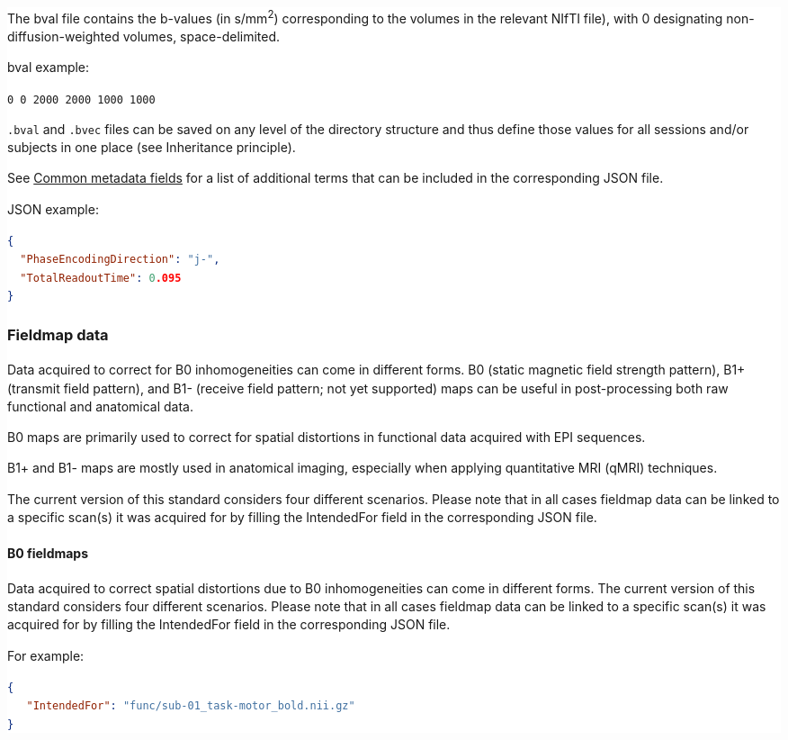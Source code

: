 The bval file contains the b-values (in s/mm<sup>2</sup>) corresponding to the
volumes in the relevant NIfTI file), with 0 designating non-diffusion-weighted
volumes, space-delimited.

bval example:

```Text
0 0 2000 2000 1000 1000
```

`.bval` and `.bvec` files can be saved on any level of the directory structure
and thus define those values for all sessions and/or subjects in one place (see
Inheritance principle).

See [Common metadata fields](#common-metadata-fields) for a list of
additional terms that can be included in the corresponding JSON file.

JSON example:

```JSON
{
  "PhaseEncodingDirection": "j-",
  "TotalReadoutTime": 0.095
}
```

### Fieldmap data

Data acquired to correct for B0 inhomogeneities can come in different forms.
B0 (static magnetic field strength pattern), B1+ (transmit field pattern),
and B1- (receive field pattern; not yet supported) maps can be useful in
post-processing both raw functional and anatomical data.

B0 maps are primarily used to correct for spatial distortions in functional
data acquired with EPI sequences.

B1+ and B1- maps are mostly used in anatomical imaging, especially when
applying quantitative MRI (qMRI) techniques.

The current version of this standard considers four different scenarios. Please
note that in all cases fieldmap data can be linked to a specific scan(s) it was
acquired for by filling the IntendedFor field in the corresponding JSON file.


#### B0 fieldmaps

Data acquired to correct spatial distortions due to B0 inhomogeneities can come in
different forms. The current version of this standard considers four different
scenarios. Please note that in all cases fieldmap data can be linked to a specific
scan(s) it was acquired for by filling the IntendedFor field in the corresponding
JSON file.

For example:

```JSON
{
   "IntendedFor": "func/sub-01_task-motor_bold.nii.gz"
}
```
